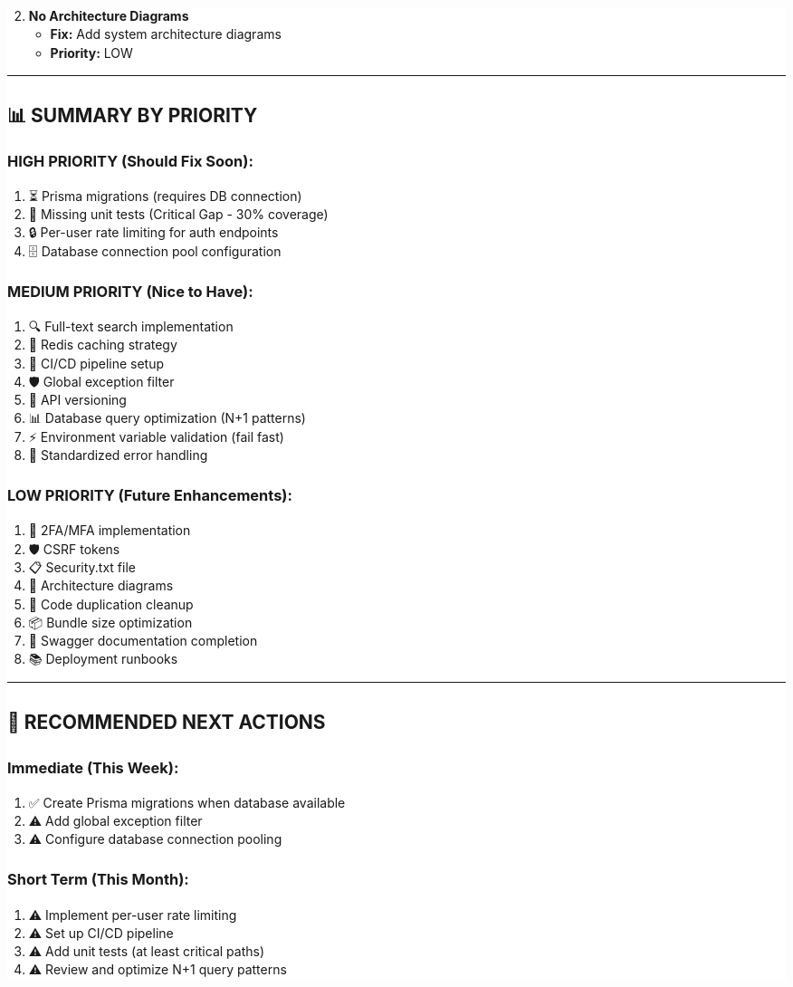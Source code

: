 2. **No Architecture Diagrams**
   - **Fix:** Add system architecture diagrams
   - **Priority:** LOW

---

## 📊 **SUMMARY BY PRIORITY**

### **HIGH PRIORITY (Should Fix Soon):**
1. ⏳ Prisma migrations (requires DB connection)
2. 🧪 Missing unit tests (Critical Gap - 30% coverage)
3. 🔒 Per-user rate limiting for auth endpoints
4. 🗄️ Database connection pool configuration

### **MEDIUM PRIORITY (Nice to Have):**
1. 🔍 Full-text search implementation
2. 💾 Redis caching strategy
3. 🔄 CI/CD pipeline setup
4. 🛡️ Global exception filter
5. 🚀 API versioning
6. 📊 Database query optimization (N+1 patterns)
7. ⚡ Environment variable validation (fail fast)
8. 📝 Standardized error handling

### **LOW PRIORITY (Future Enhancements):**
1. 🔐 2FA/MFA implementation
2. 🛡️ CSRF tokens
3. 📋 Security.txt file
4. 📐 Architecture diagrams
5. 🧹 Code duplication cleanup
6. 📦 Bundle size optimization
7. 📖 Swagger documentation completion
8. 📚 Deployment runbooks

---

## 🎯 **RECOMMENDED NEXT ACTIONS**

### **Immediate (This Week):**
1. ✅ Create Prisma migrations when database available
2. ⚠️ Add global exception filter
3. ⚠️ Configure database connection pooling

### **Short Term (This Month):**
1. ⚠️ Implement per-user rate limiting
2. ⚠️ Set up CI/CD pipeline
3. ⚠️ Add unit tests (at least critical paths)
4. ⚠️ Review and optimize N+1 query patterns

